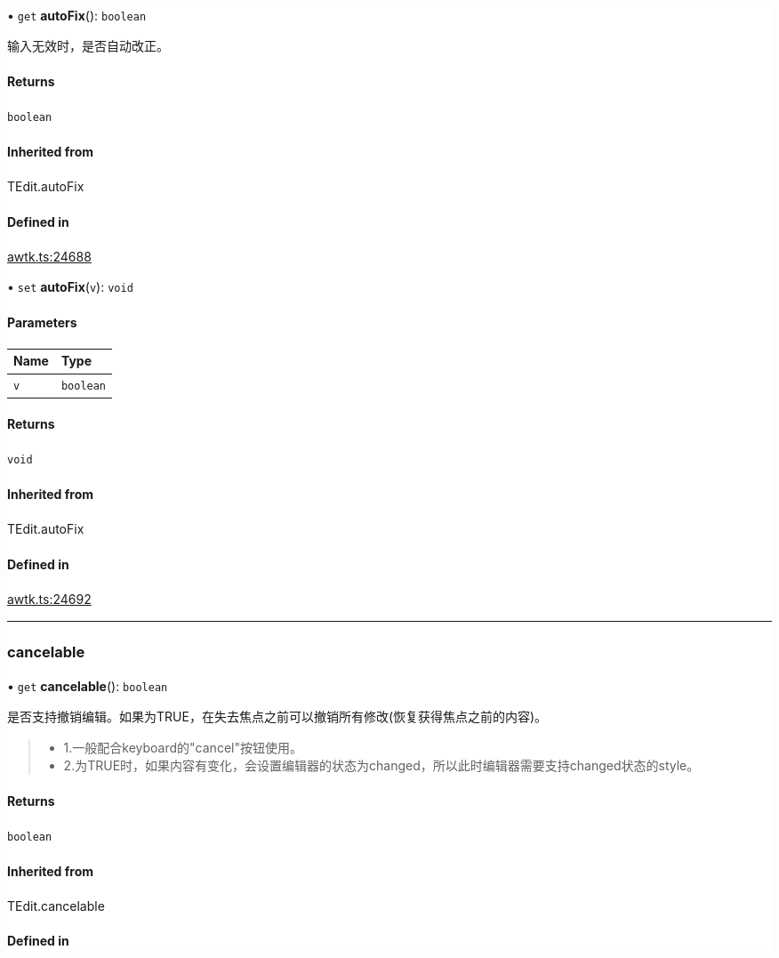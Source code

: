 • `get` **autoFix**(): `boolean`

输入无效时，是否自动改正。

#### Returns

`boolean`

#### Inherited from

TEdit.autoFix

#### Defined in

[awtk.ts:24688](https://github.com/zlgopen/awtk-binding/blob/c57d9273/tools/code_gen/js/output/awtk.ts#L24688)

• `set` **autoFix**(`v`): `void`

#### Parameters

| Name | Type |
| :------ | :------ |
| `v` | `boolean` |

#### Returns

`void`

#### Inherited from

TEdit.autoFix

#### Defined in

[awtk.ts:24692](https://github.com/zlgopen/awtk-binding/blob/c57d9273/tools/code_gen/js/output/awtk.ts#L24692)

___

### cancelable

• `get` **cancelable**(): `boolean`

是否支持撤销编辑。如果为TRUE，在失去焦点之前可以撤销所有修改(恢复获得焦点之前的内容)。

> * 1.一般配合keyboard的"cancel"按钮使用。
> * 2.为TRUE时，如果内容有变化，会设置编辑器的状态为changed，所以此时编辑器需要支持changed状态的style。

#### Returns

`boolean`

#### Inherited from

TEdit.cancelable

#### Defined in
